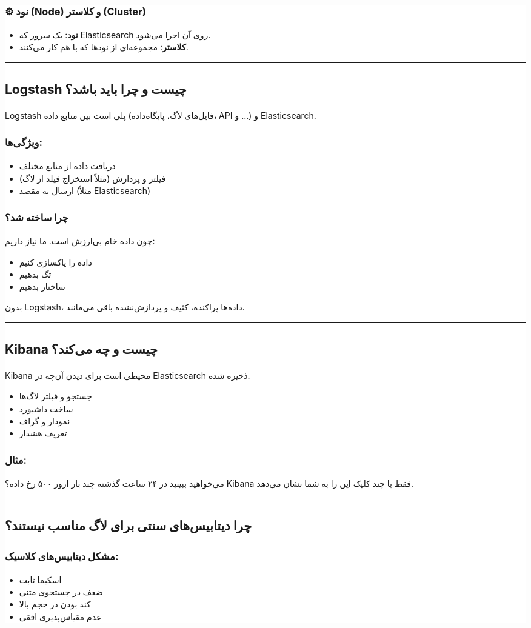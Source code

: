 ### ⚙️ نود (Node) و کلاستر (Cluster)

- **نود**: یک سرور که Elasticsearch روی آن اجرا می‌شود.
- **کلاستر**: مجموعه‌ای از نودها که با هم کار می‌کنند.

---

## Logstash چیست و چرا باید باشد؟

Logstash پلی است بین منابع داده (فایل‌های لاگ، پایگاه‌داده، API و ...) و Elasticsearch.

### ویژگی‌ها:

- دریافت داده از منابع مختلف
- فیلتر و پردازش (مثلاً استخراج فیلد از لاگ)
- ارسال به مقصد (مثلاً Elasticsearch)

### چرا ساخته شد؟

چون داده خام بی‌ارزش است. ما نیاز داریم:

- داده را پاکسازی کنیم
- تگ بدهیم
- ساختار بدهیم

بدون Logstash، داده‌ها پراکنده، کثیف و پردازش‌نشده باقی می‌مانند.

---

## Kibana چیست و چه می‌کند؟

Kibana محیطی است برای دیدن آن‌چه در Elasticsearch ذخیره شده.

- جستجو و فیلتر لاگ‌ها
- ساخت داشبورد
- نمودار و گراف
- تعریف هشدار

### مثال:

می‌خواهید ببینید در ۲۴ ساعت گذشته چند بار ارور ۵۰۰ رخ داده؟ Kibana فقط با چند کلیک این را به شما نشان می‌دهد.

---

## چرا دیتابیس‌های سنتی برای لاگ مناسب نیستند؟

### مشکل دیتابیس‌های کلاسیک:

- اسکیما ثابت
- ضعف در جستجوی متنی
- کند بودن در حجم بالا
- عدم مقیاس‌پذیری افقی

